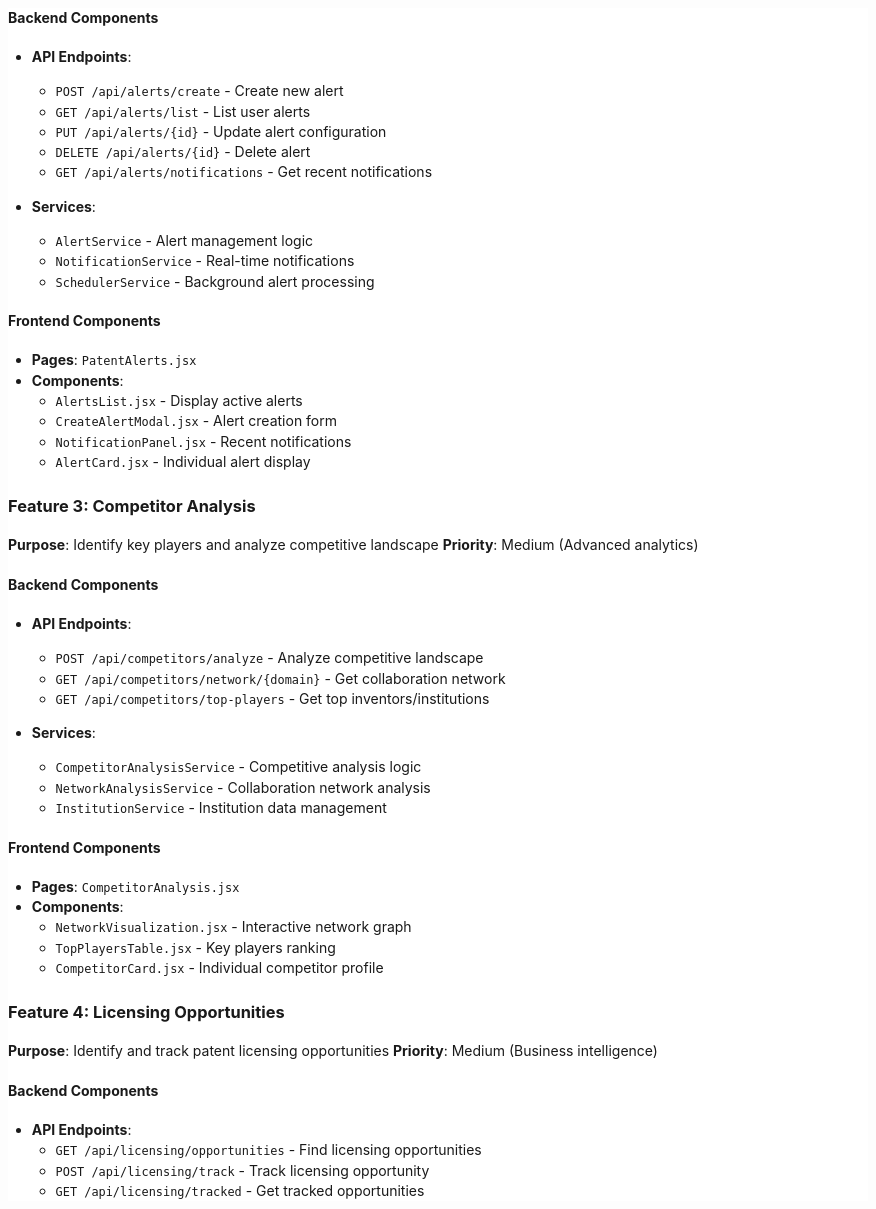 #### Backend Components
- **API Endpoints**:
  - `POST /api/alerts/create` - Create new alert
  - `GET /api/alerts/list` - List user alerts
  - `PUT /api/alerts/{id}` - Update alert configuration
  - `DELETE /api/alerts/{id}` - Delete alert
  - `GET /api/alerts/notifications` - Get recent notifications

- **Services**:
  - `AlertService` - Alert management logic
  - `NotificationService` - Real-time notifications
  - `SchedulerService` - Background alert processing

#### Frontend Components
- **Pages**: `PatentAlerts.jsx`
- **Components**:
  - `AlertsList.jsx` - Display active alerts
  - `CreateAlertModal.jsx` - Alert creation form
  - `NotificationPanel.jsx` - Recent notifications
  - `AlertCard.jsx` - Individual alert display

### Feature 3: Competitor Analysis

**Purpose**: Identify key players and analyze competitive landscape
**Priority**: Medium (Advanced analytics)

#### Backend Components
- **API Endpoints**:
  - `POST /api/competitors/analyze` - Analyze competitive landscape
  - `GET /api/competitors/network/{domain}` - Get collaboration network
  - `GET /api/competitors/top-players` - Get top inventors/institutions

- **Services**:
  - `CompetitorAnalysisService` - Competitive analysis logic
  - `NetworkAnalysisService` - Collaboration network analysis
  - `InstitutionService` - Institution data management

#### Frontend Components
- **Pages**: `CompetitorAnalysis.jsx`
- **Components**:
  - `NetworkVisualization.jsx` - Interactive network graph
  - `TopPlayersTable.jsx` - Key players ranking
  - `CompetitorCard.jsx` - Individual competitor profile

### Feature 4: Licensing Opportunities

**Purpose**: Identify and track patent licensing opportunities
**Priority**: Medium (Business intelligence)

#### Backend Components
- **API Endpoints**:
  - `GET /api/licensing/opportunities` - Find licensing opportunities
  - `POST /api/licensing/track` - Track licensing opportunity
  - `GET /api/licensing/tracked` - Get tracked opportunities
